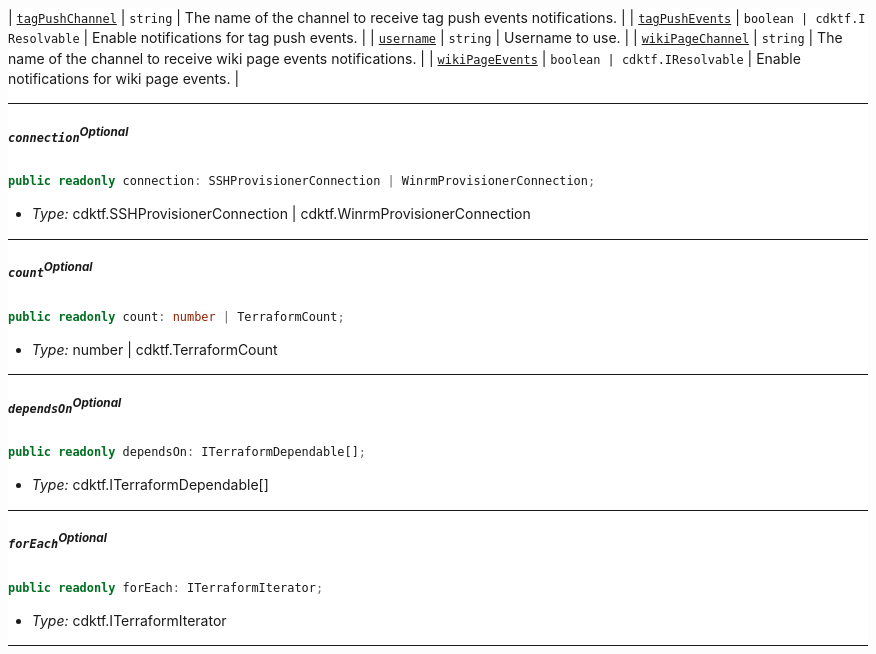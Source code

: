 | <code><a href="#@cdktf/provider-gitlab.serviceSlack.ServiceSlackConfig.property.tagPushChannel">tagPushChannel</a></code> | <code>string</code> | The name of the channel to receive tag push events notifications. |
| <code><a href="#@cdktf/provider-gitlab.serviceSlack.ServiceSlackConfig.property.tagPushEvents">tagPushEvents</a></code> | <code>boolean \| cdktf.IResolvable</code> | Enable notifications for tag push events. |
| <code><a href="#@cdktf/provider-gitlab.serviceSlack.ServiceSlackConfig.property.username">username</a></code> | <code>string</code> | Username to use. |
| <code><a href="#@cdktf/provider-gitlab.serviceSlack.ServiceSlackConfig.property.wikiPageChannel">wikiPageChannel</a></code> | <code>string</code> | The name of the channel to receive wiki page events notifications. |
| <code><a href="#@cdktf/provider-gitlab.serviceSlack.ServiceSlackConfig.property.wikiPageEvents">wikiPageEvents</a></code> | <code>boolean \| cdktf.IResolvable</code> | Enable notifications for wiki page events. |

---

##### `connection`<sup>Optional</sup> <a name="connection" id="@cdktf/provider-gitlab.serviceSlack.ServiceSlackConfig.property.connection"></a>

```typescript
public readonly connection: SSHProvisionerConnection | WinrmProvisionerConnection;
```

- *Type:* cdktf.SSHProvisionerConnection | cdktf.WinrmProvisionerConnection

---

##### `count`<sup>Optional</sup> <a name="count" id="@cdktf/provider-gitlab.serviceSlack.ServiceSlackConfig.property.count"></a>

```typescript
public readonly count: number | TerraformCount;
```

- *Type:* number | cdktf.TerraformCount

---

##### `dependsOn`<sup>Optional</sup> <a name="dependsOn" id="@cdktf/provider-gitlab.serviceSlack.ServiceSlackConfig.property.dependsOn"></a>

```typescript
public readonly dependsOn: ITerraformDependable[];
```

- *Type:* cdktf.ITerraformDependable[]

---

##### `forEach`<sup>Optional</sup> <a name="forEach" id="@cdktf/provider-gitlab.serviceSlack.ServiceSlackConfig.property.forEach"></a>

```typescript
public readonly forEach: ITerraformIterator;
```

- *Type:* cdktf.ITerraformIterator

---
